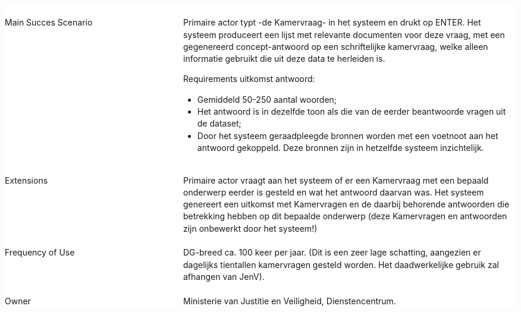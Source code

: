 <br />

<div style="display: flex; gap: 20px;">
<div style="flex: 1;">
Main Succes Scenario
</div>
<div style="flex: 2;">
Primaire actor typt -de Kamervraag- in het systeem en drukt op ENTER. Het systeem produceert een lijst met relevante documenten voor deze vraag, met een gegenereerd concept-antwoord op een schriftelijke kamervraag, welke alleen informatie gebruikt die uit deze data te herleiden is.

Requirements uitkomst antwoord:
- Gemiddeld 50-250 aantal woorden;
- Het antwoord is in dezelfde toon als die van de eerder beantwoorde vragen uit de dataset;
- Door het systeem geraadpleegde bronnen worden met een voetnoot aan het antwoord gekoppeld. Deze bronnen zijn in hetzelfde systeem inzichtelijk.   
</div>
</div>

<br />

<div style="display: flex; gap: 20px;">
<div style="flex: 1;">
Extensions
</div>
<div style="flex: 2;">
Primaire actor vraagt aan het systeem of er een Kamervraag met een bepaald onderwerp eerder is gesteld en wat het antwoord daarvan was. Het systeem genereert een uitkomst met Kamervragen en de daarbij behorende antwoorden die betrekking hebben op dit bepaalde onderwerp (deze Kamervragen en antwoorden zijn onbewerkt door het systeem!)  
</div>
</div>

<br />

<div style="display: flex; gap: 20px;">
<div style="flex: 1;">
Frequency of Use
</div>
<div style="flex: 2;">
DG-breed ca. 100 keer per jaar. (Dit is een zeer lage schatting, aangezien er dagelijks tientallen kamervragen gesteld worden. Het daadwerkelijke gebruik zal afhangen van JenV).  
</div>
</div>

<br />

<div style="display: flex; gap: 20px;">
<div style="flex: 1;">
Owner
</div>
<div style="flex: 2;">
Ministerie van Justitie en Veiligheid, Dienstencentrum.  
</div>
</div>
